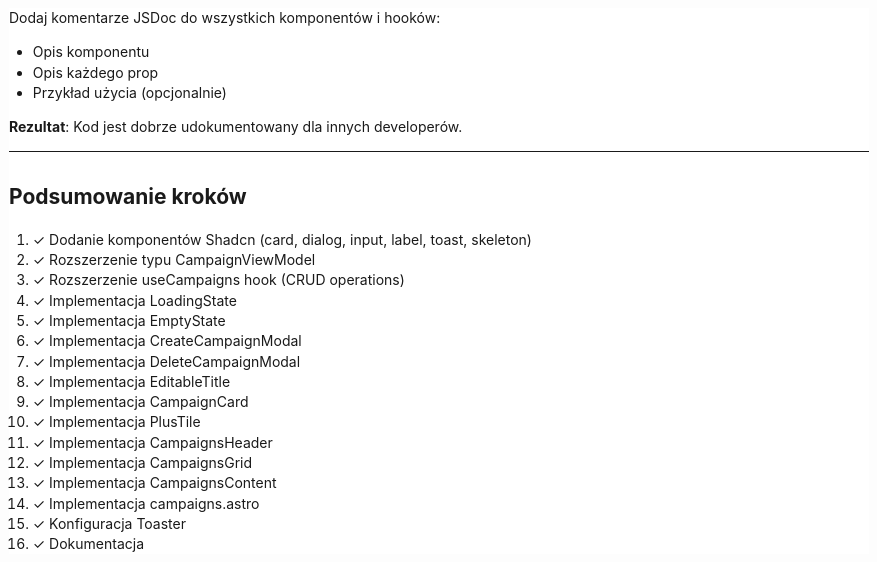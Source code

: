 Dodaj komentarze JSDoc do wszystkich komponentów i hooków:

- Opis komponentu
- Opis każdego prop
- Przykład użycia (opcjonalnie)

**Rezultat**: Kod jest dobrze udokumentowany dla innych developerów.

---

## Podsumowanie kroków

1. ✓ Dodanie komponentów Shadcn (card, dialog, input, label, toast, skeleton)
2. ✓ Rozszerzenie typu CampaignViewModel
3. ✓ Rozszerzenie useCampaigns hook (CRUD operations)
4. ✓ Implementacja LoadingState
5. ✓ Implementacja EmptyState
6. ✓ Implementacja CreateCampaignModal
7. ✓ Implementacja DeleteCampaignModal
8. ✓ Implementacja EditableTitle
9. ✓ Implementacja CampaignCard
10. ✓ Implementacja PlusTile
11. ✓ Implementacja CampaignsHeader
12. ✓ Implementacja CampaignsGrid
13. ✓ Implementacja CampaignsContent
14. ✓ Implementacja campaigns.astro
15. ✓ Konfiguracja Toaster
16. ✓ Dokumentacja

